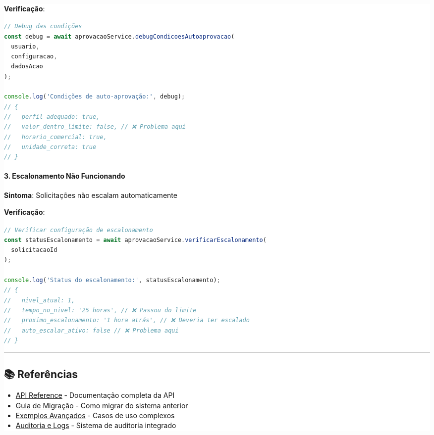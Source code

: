 **Verificação**:
```typescript
// Debug das condições
const debug = await aprovacaoService.debugCondicoesAutoaprovacao(
  usuario,
  configuracao,
  dadosAcao
);

console.log('Condições de auto-aprovação:', debug);
// {
//   perfil_adequado: true,
//   valor_dentro_limite: false, // ❌ Problema aqui
//   horario_comercial: true,
//   unidade_correta: true
// }
```

#### 3. Escalonamento Não Funcionando

**Sintoma**: Solicitações não escalam automaticamente

**Verificação**:
```typescript
// Verificar configuração de escalonamento
const statusEscalonamento = await aprovacaoService.verificarEscalonamento(
  solicitacaoId
);

console.log('Status do escalonamento:', statusEscalonamento);
// {
//   nivel_atual: 1,
//   tempo_no_nivel: '25 horas', // ❌ Passou do limite
//   proximo_escalonamento: '1 hora atrás', // ❌ Deveria ter escalado
//   auto_escalar_ativo: false // ❌ Problema aqui
// }
```

---

## 📚 Referências

- [API Reference](./api-reference.md) - Documentação completa da API
- [Guia de Migração](./guia-migracao-aprovacao-v2.md) - Como migrar do sistema anterior
- [Exemplos Avançados](./exemplos-avancados.md) - Casos de uso complexos
- [Auditoria e Logs](./auditoria-logs.md) - Sistema de auditoria integrado